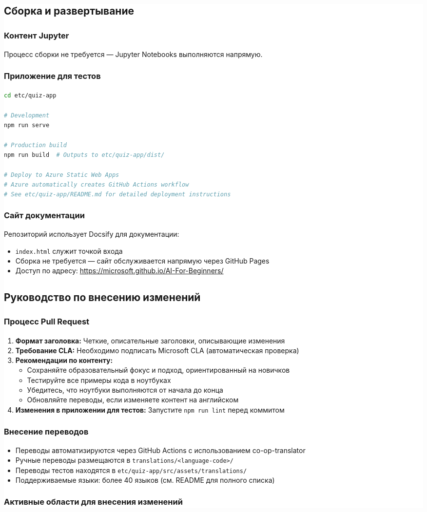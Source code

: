 ## Сборка и развертывание

### Контент Jupyter

Процесс сборки не требуется — Jupyter Notebooks выполняются напрямую.

### Приложение для тестов

```bash
cd etc/quiz-app

# Development
npm run serve

# Production build
npm run build  # Outputs to etc/quiz-app/dist/

# Deploy to Azure Static Web Apps
# Azure automatically creates GitHub Actions workflow
# See etc/quiz-app/README.md for detailed deployment instructions
```

### Сайт документации

Репозиторий использует Docsify для документации:
- `index.html` служит точкой входа
- Сборка не требуется — сайт обслуживается напрямую через GitHub Pages
- Доступ по адресу: https://microsoft.github.io/AI-For-Beginners/

## Руководство по внесению изменений

### Процесс Pull Request

1. **Формат заголовка:** Четкие, описательные заголовки, описывающие изменения
2. **Требование CLA:** Необходимо подписать Microsoft CLA (автоматическая проверка)
3. **Рекомендации по контенту:**
   - Сохраняйте образовательный фокус и подход, ориентированный на новичков
   - Тестируйте все примеры кода в ноутбуках
   - Убедитесь, что ноутбуки выполняются от начала до конца
   - Обновляйте переводы, если изменяете контент на английском
4. **Изменения в приложении для тестов:** Запустите `npm run lint` перед коммитом

### Внесение переводов

- Переводы автоматизируются через GitHub Actions с использованием co-op-translator
- Ручные переводы размещаются в `translations/<language-code>/`
- Переводы тестов находятся в `etc/quiz-app/src/assets/translations/`
- Поддерживаемые языки: более 40 языков (см. README для полного списка)

### Активные области для внесения изменений
